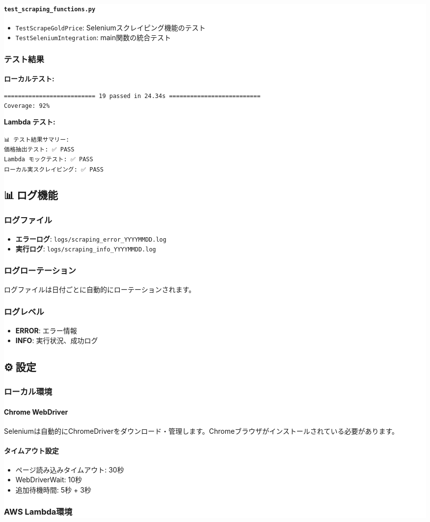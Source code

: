 #### `test_scraping_functions.py`
- `TestScrapeGoldPrice`: Seleniumスクレイピング機能のテスト
- `TestSeleniumIntegration`: main関数の統合テスト

### テスト結果

**ローカルテスト:**
```
========================== 19 passed in 24.34s ==========================
Coverage: 92%
```

**Lambda テスト:**
```
📊 テスト結果サマリー:
価格抽出テスト: ✅ PASS
Lambda モックテスト: ✅ PASS  
ローカル実スクレイピング: ✅ PASS
```

## 📊 ログ機能

### ログファイル

- **エラーログ**: `logs/scraping_error_YYYYMMDD.log`
- **実行ログ**: `logs/scraping_info_YYYYMMDD.log`

### ログローテーション

ログファイルは日付ごとに自動的にローテーションされます。

### ログレベル

- **ERROR**: エラー情報
- **INFO**: 実行状況、成功ログ

## ⚙️ 設定

### ローカル環境

#### Chrome WebDriver

Seleniumは自動的にChromeDriverをダウンロード・管理します。Chromeブラウザがインストールされている必要があります。

#### タイムアウト設定

- ページ読み込みタイムアウト: 30秒
- WebDriverWait: 10秒
- 追加待機時間: 5秒 + 3秒

### AWS Lambda環境
